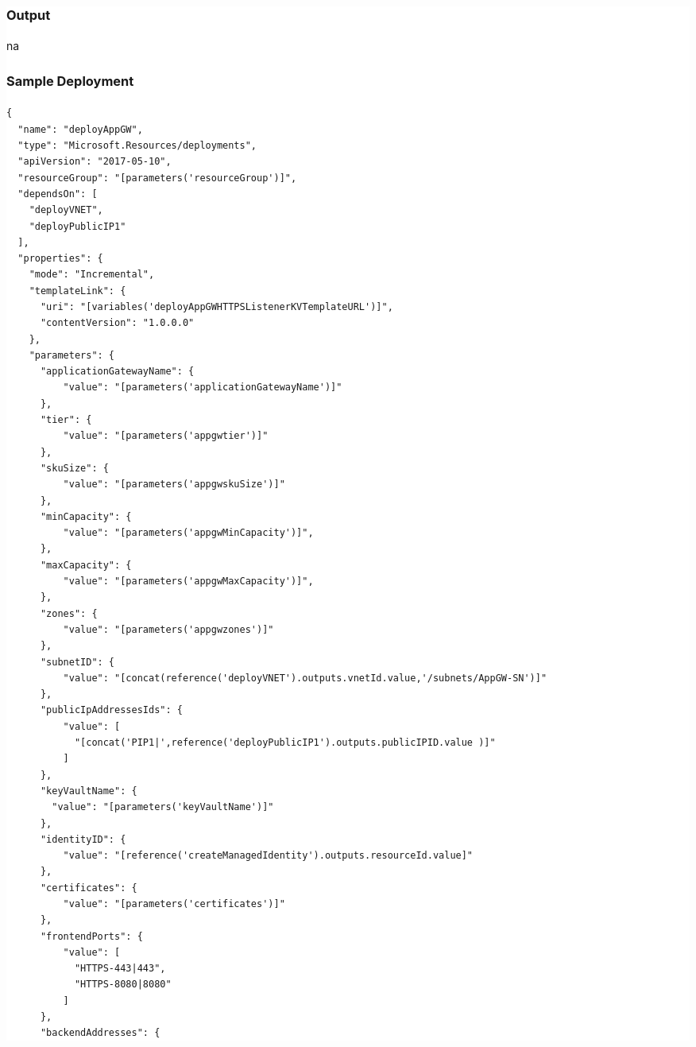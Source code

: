### Output  
na

### Sample Deployment  

    {
      "name": "deployAppGW",
      "type": "Microsoft.Resources/deployments",
      "apiVersion": "2017-05-10",
      "resourceGroup": "[parameters('resourceGroup')]",
      "dependsOn": [
        "deployVNET",
        "deployPublicIP1"
      ],
      "properties": {
        "mode": "Incremental",
        "templateLink": {
          "uri": "[variables('deployAppGWHTTPSListenerKVTemplateURL')]",
          "contentVersion": "1.0.0.0"
        },
        "parameters": {
          "applicationGatewayName": {
              "value": "[parameters('applicationGatewayName')]"
          },
          "tier": {
              "value": "[parameters('appgwtier')]"
          },
          "skuSize": {
              "value": "[parameters('appgwskuSize')]"
          },
          "minCapacity": {
              "value": "[parameters('appgwMinCapacity')]",
          },
          "maxCapacity": {
              "value": "[parameters('appgwMaxCapacity')]",
          },
          "zones": {
              "value": "[parameters('appgwzones')]"
          },
          "subnetID": {
              "value": "[concat(reference('deployVNET').outputs.vnetId.value,'/subnets/AppGW-SN')]"
          },
          "publicIpAddressesIds": {
              "value": [
                "[concat('PIP1|',reference('deployPublicIP1').outputs.publicIPID.value )]"
              ]
          },
          "keyVaultName": {
            "value": "[parameters('keyVaultName')]"
          },
          "identityID": {
              "value": "[reference('createManagedIdentity').outputs.resourceId.value]"
          },
          "certificates": {
              "value": "[parameters('certificates')]"
          },
          "frontendPorts": {
              "value": [
                "HTTPS-443|443",
                "HTTPS-8080|8080"
              ]
          },
          "backendAddresses": {